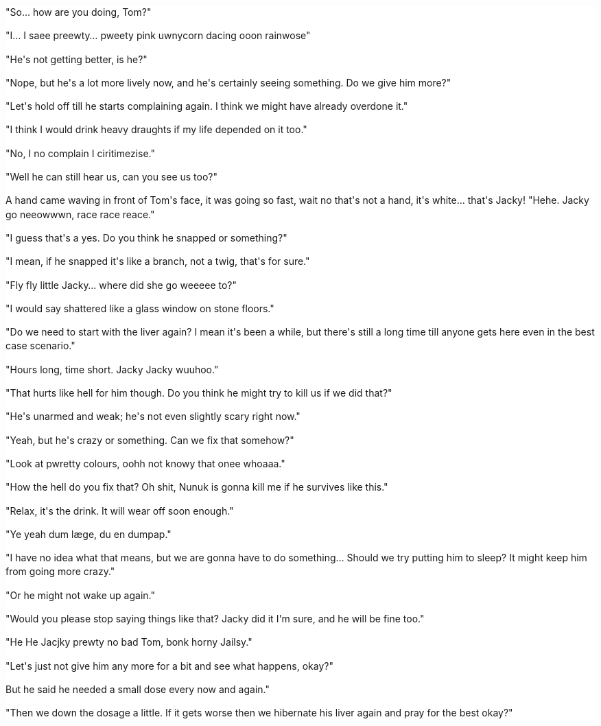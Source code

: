"So... how are you doing, Tom?"

"I… I saee preewty… pweety pink uwnycorn dacing ooon rainwose"

"He's not getting better, is he?"

"Nope, but he's a lot more lively now, and he's certainly seeing something. Do we give him more?"

"Let's hold off till he starts complaining again. I think we might have already overdone it."

"I think I would drink heavy draughts if my life depended on it too."

"No, I no complain I ciritimezise."

"Well he can still hear us, can you see us too?"

A hand came waving in front of Tom's face, it was going so fast, wait no that's not a hand, it's white... that's Jacky! "Hehe. Jacky go neeowwwn, race race reace."

"I guess that's a yes. Do you think he snapped or something?"

"I mean, if he snapped it's like a branch, not a twig, that's for sure."

"Fly fly little Jacky… where did she go weeeee to?"

"I would say shattered like a glass window on stone floors."

"Do we need to start with the liver again? I mean it's been a while, but there's still a long time till anyone gets here even in the best case scenario."

"Hours long, time short. Jacky Jacky wuuhoo."

"That hurts like hell for him though. Do you think he might try to kill us if we did that?"

"He's unarmed and weak; he's not even slightly scary right now."

"Yeah, but he's crazy or something. Can we fix that somehow?"

"Look at pwretty colours, oohh not knowy that onee whoaaa."

"How the hell do you fix that? Oh shit, Nunuk is gonna kill me if he survives like this."

"Relax, it's the drink. It will wear off soon enough."

"Ye yeah dum læge, du en dumpap."

"I have no idea what that means, but we are gonna have to do something… Should we try putting him to sleep? It might keep him from going more crazy."

"Or he might not wake up again."

"Would you please stop saying things like that? Jacky did it I'm sure, and he will be fine too."

"He He Jacjky prewty no bad Tom, bonk horny Jailsy."

"Let's just not give him any more for a bit and see what happens, okay?"

But he said he needed a small dose every now and again."

"Then we down the dosage a little. If it gets worse then we hibernate his liver again and pray for the best okay?"